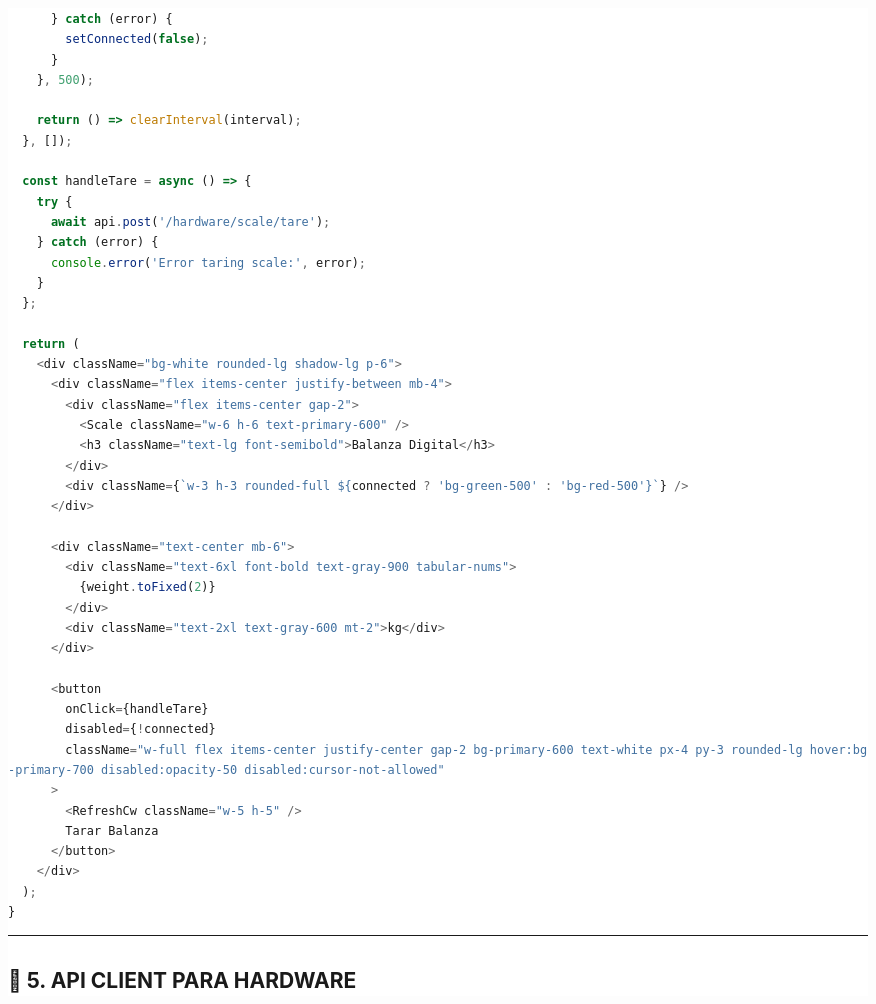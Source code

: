 ```typescript
      } catch (error) {
        setConnected(false);
      }
    }, 500);

    return () => clearInterval(interval);
  }, []);

  const handleTare = async () => {
    try {
      await api.post('/hardware/scale/tare');
    } catch (error) {
      console.error('Error taring scale:', error);
    }
  };

  return (
    <div className="bg-white rounded-lg shadow-lg p-6">
      <div className="flex items-center justify-between mb-4">
        <div className="flex items-center gap-2">
          <Scale className="w-6 h-6 text-primary-600" />
          <h3 className="text-lg font-semibold">Balanza Digital</h3>
        </div>
        <div className={`w-3 h-3 rounded-full ${connected ? 'bg-green-500' : 'bg-red-500'}`} />
      </div>

      <div className="text-center mb-6">
        <div className="text-6xl font-bold text-gray-900 tabular-nums">
          {weight.toFixed(2)}
        </div>
        <div className="text-2xl text-gray-600 mt-2">kg</div>
      </div>

      <button
        onClick={handleTare}
        disabled={!connected}
        className="w-full flex items-center justify-center gap-2 bg-primary-600 text-white px-4 py-3 rounded-lg hover:bg-primary-700 disabled:opacity-50 disabled:cursor-not-allowed"
      >
        <RefreshCw className="w-5 h-5" />
        Tarar Balanza
      </button>
    </div>
  );
}
```

---

## 🔌 5. API CLIENT PARA HARDWARE
